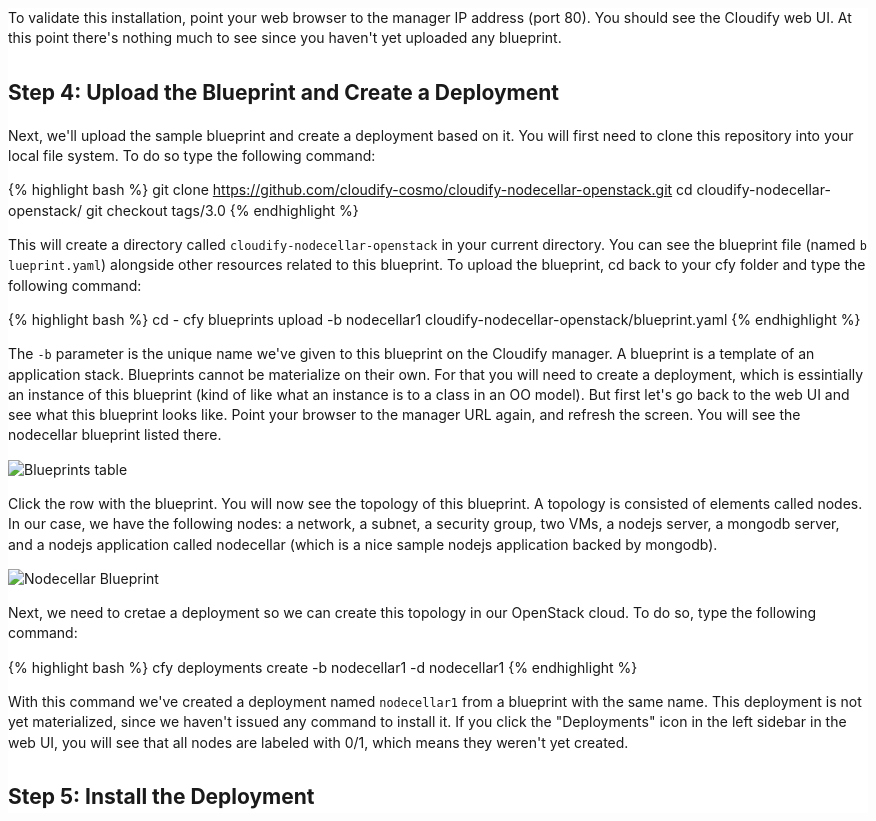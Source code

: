 To validate this installation, point your web browser to the manager IP address (port 80). You should see the Cloudify web UI. At this point there's nothing much to see since you haven't yet uploaded any blueprint.


## Step 4: Upload the Blueprint and Create a Deployment

Next, we'll upload the sample blueprint and create a deployment based on it. You will first need to clone this repository into your local file system. To do so type the following command:

{% highlight bash %}
git clone https://github.com/cloudify-cosmo/cloudify-nodecellar-openstack.git
cd cloudify-nodecellar-openstack/
git checkout tags/3.0
{% endhighlight %}

This will create a directory called `cloudify-nodecellar-openstack` in your current directory. You can see the blueprint file (named `blueprint.yaml`) alongside other resources related to this blueprint.
To upload the blueprint, cd back to your cfy folder and type the following command:

{% highlight bash %}
cd -
cfy blueprints upload -b nodecellar1 cloudify-nodecellar-openstack/blueprint.yaml
{% endhighlight %}

The `-b` parameter is the unique name we've given to this blueprint on the Cloudify manager. A blueprint is a template of an application stack. Blueprints cannot be materialize on their own. For that you will need to create a deployment, which is essintially an instance of this blueprint (kind of like what an instance is to a class in an OO model). But first let's go back to the web UI and see what this blueprint looks like. Point your browser to the manager URL again, and refresh the screen. You will see the nodecellar blueprint listed there.

![Blueprints table](https://raw.githubusercontent.com/cloudify-cosmo/cloudify-nodecellar-openstack/master/blueprints_table.png)

Click the row with the blueprint. You will now see the topology of this blueprint. A topology is consisted of elements called nodes. In our case, we have the following nodes: a network, a subnet, a security group, two VMs, a nodejs server, a mongodb server, and a nodejs application called nodecellar (which is a nice sample nodejs application backed by mongodb).

![Nodecellar Blueprint](https://raw.githubusercontent.com/cloudify-cosmo/cloudify-nodecellar-openstack/master/blueprint.png)

Next, we need to cretae a deployment so we can create this topology in our OpenStack cloud. To do so, type the following command:

{% highlight bash %}
cfy deployments create -b nodecellar1 -d nodecellar1
{% endhighlight %}

With this command we've created a deployment named `nodecellar1` from a blueprint with the same name. This deployment is not yet materialized, since we haven't issued any command to install it. If you click the "Deployments" icon in the left sidebar in the web UI, you will see that all nodes are labeled with 0/1, which means they weren't yet created.

## Step 5: Install the Deployment
